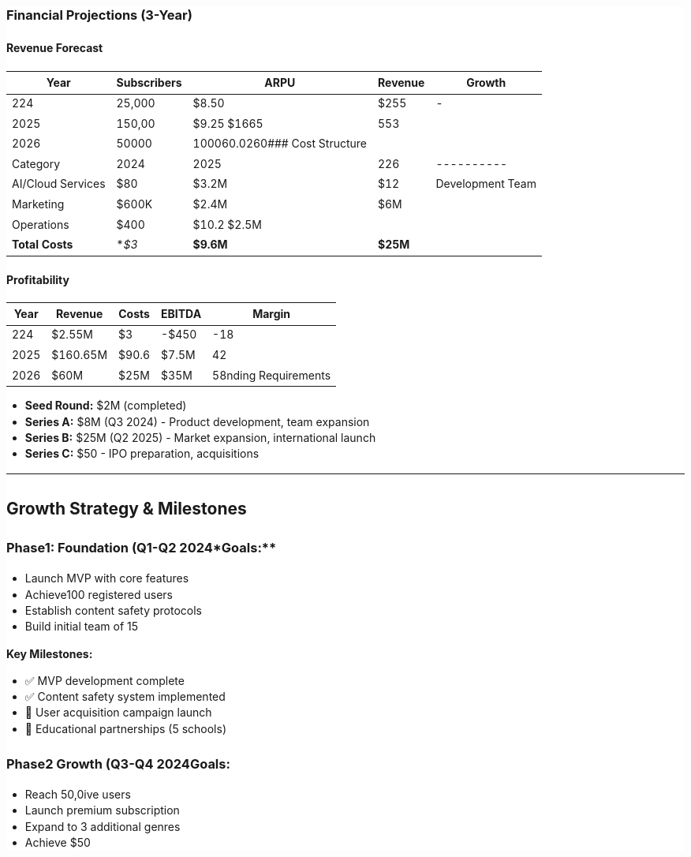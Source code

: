 ### Financial Projections (3-Year)

#### Revenue Forecast
| Year | Subscribers | ARPU | Revenue | Growth |
|------|-------------|------|---------|---------|
| 224| 25,000| $8.50 | $255| - |
| 2025 |150,00 | $9.25 $1665 | 553|
| 2026| 50000 | $1000$60.0260### Cost Structure
| Category | 2024 | 2025 | 226|----------|------|------|------|
| AI/Cloud Services | $80 | $3.2M | $12| Development Team | $1.2| $2.8M | $45 |
| Marketing | $600K | $2.4M | $6M |
| Operations | $400| $10.2 $2.5M |
| **Total Costs** | **$3* | **$9.6M** | **$25M** |

#### Profitability
| Year | Revenue | Costs | EBITDA | Margin |
|------|---------|-------|--------|--------|
| 224| $2.55M | $3| -$450 | -18 |
| 2025 | $160.65M | $90.6 | $7.5M | 42 |
| 2026 | $60M | $25M | $35M | 58nding Requirements
- **Seed Round:** $2M (completed)
- **Series A:** $8M (Q3 2024) - Product development, team expansion
- **Series B:** $25M (Q2 2025) - Market expansion, international launch
- **Series C:** $50 - IPO preparation, acquisitions

---

## Growth Strategy & Milestones

### Phase1: Foundation (Q1-Q2 2024*Goals:**
- Launch MVP with core features
- Achieve100 registered users
- Establish content safety protocols
- Build initial team of 15

**Key Milestones:**
- ✅ MVP development complete
- ✅ Content safety system implemented
- 🔄 User acquisition campaign launch
- 🔄 Educational partnerships (5 schools)

### Phase2 Growth (Q3-Q4 2024**Goals:**
- Reach 50,0ive users
- Launch premium subscription
- Expand to 3 additional genres
- Achieve $50
